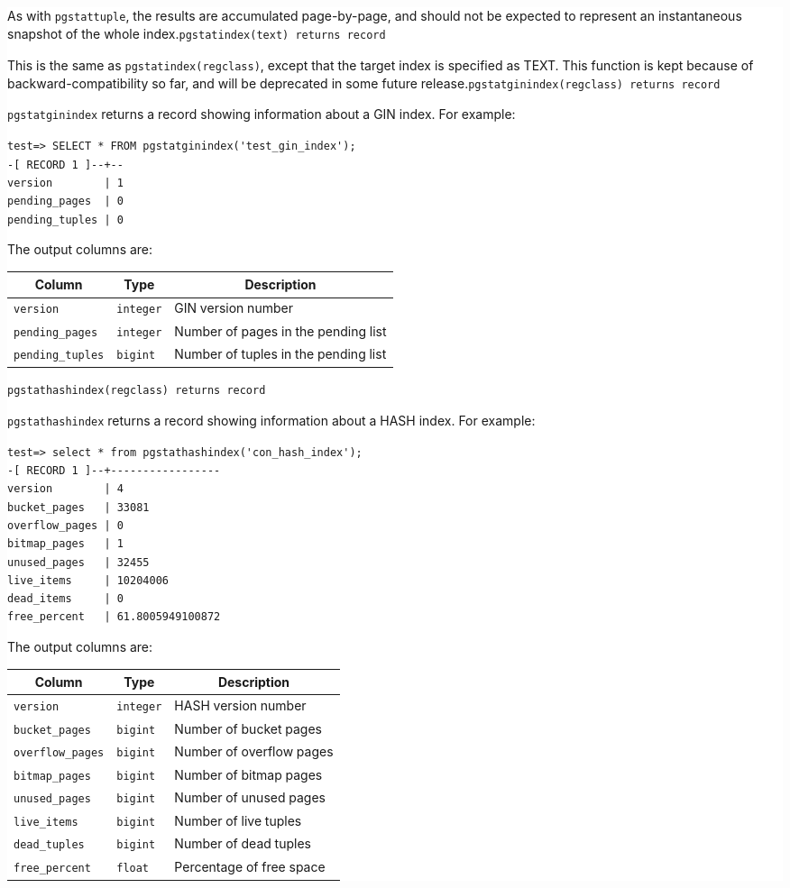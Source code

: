 As with `pgstattuple`, the results are accumulated page-by-page, and should not be expected to represent an instantaneous snapshot of the whole index.`pgstatindex(text) returns record`

This is the same as `pgstatindex(regclass)`, except that the target index is specified as TEXT. This function is kept because of backward-compatibility so far, and will be deprecated in some future release.`pgstatginindex(regclass) returns record`

`pgstatginindex` returns a record showing information about a GIN index. For example:

```
test=> SELECT * FROM pgstatginindex('test_gin_index');
-[ RECORD 1 ]--+--
version        | 1
pending_pages  | 0
pending_tuples | 0
```

The output columns are:

| Column           | Type      | Description                          |
| ---------------- | --------- | ------------------------------------ |
| `version`        | `integer` | GIN version number                   |
| `pending_pages`  | `integer` | Number of pages in the pending list  |
| `pending_tuples` | `bigint`  | Number of tuples in the pending list |

`pgstathashindex(regclass) returns record`

`pgstathashindex` returns a record showing information about a HASH index. For example:

```
test=> select * from pgstathashindex('con_hash_index');
-[ RECORD 1 ]--+-----------------
version        | 4
bucket_pages   | 33081
overflow_pages | 0
bitmap_pages   | 1
unused_pages   | 32455
live_items     | 10204006
dead_items     | 0
free_percent   | 61.8005949100872
```

The output columns are:

| Column           | Type      | Description              |
| ---------------- | --------- | ------------------------ |
| `version`        | `integer` | HASH version number      |
| `bucket_pages`   | `bigint`  | Number of bucket pages   |
| `overflow_pages` | `bigint`  | Number of overflow pages |
| `bitmap_pages`   | `bigint`  | Number of bitmap pages   |
| `unused_pages`   | `bigint`  | Number of unused pages   |
| `live_items`     | `bigint`  | Number of live tuples    |
| `dead_tuples`    | `bigint`  | Number of dead tuples    |
| `free_percent`   | `float`   | Percentage of free space |
